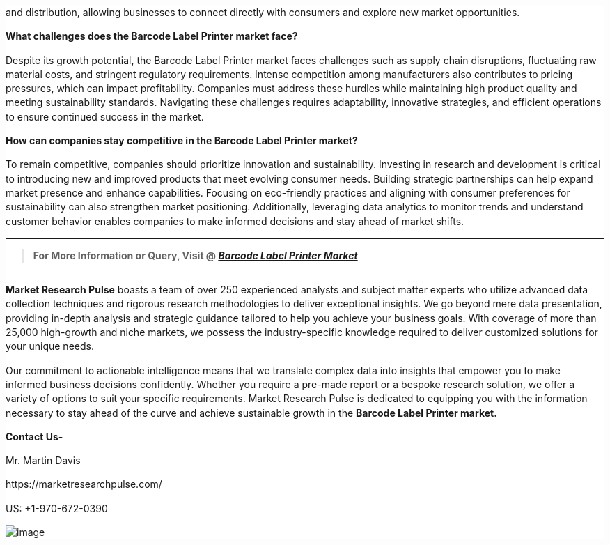 and distribution, allowing businesses to connect directly with consumers and explore new market opportunities.</p><p><strong>What challenges does the Barcode Label Printer market face?</strong></p><p>Despite its growth potential, the Barcode Label Printer market faces challenges such as supply chain disruptions, fluctuating raw material costs, and stringent regulatory requirements. Intense competition among manufacturers also contributes to pricing pressures, which can impact profitability. Companies must address these hurdles while maintaining high product quality and meeting sustainability standards. Navigating these challenges requires adaptability, innovative strategies, and efficient operations to ensure continued success in the market.</p><p><strong>How can companies stay competitive in the Barcode Label Printer market?</strong></p><p>To remain competitive, companies should prioritize innovation and sustainability. Investing in research and development is critical to introducing new and improved products that meet evolving consumer needs. Building strategic partnerships can help expand market presence and enhance capabilities. Focusing on eco-friendly practices and aligning with consumer preferences for sustainability can also strengthen market positioning. Additionally, leveraging data analytics to monitor trends and understand customer behavior enables companies to make informed decisions and stay ahead of market shifts.</p><hr /><blockquote><p><strong>For More Information or Query, Visit @&nbsp;<em><a href="https://marketresearchpulse.com/report/2568/barcode-label-printer-market?utm_source=Linkedin&utm_medium=052">Barcode Label Printer Market</a></em></strong></p></blockquote><hr /><p><strong>Market Research Pulse</strong> boasts a team of over 250 experienced analysts and subject matter experts who utilize advanced data collection techniques and rigorous research methodologies to deliver exceptional insights. We go beyond mere data presentation, providing in-depth analysis and strategic guidance tailored to help you achieve your business goals. With coverage of more than 25,000 high-growth and niche markets, we possess the industry-specific knowledge required to deliver customized solutions for your unique needs.</p><p>Our commitment to actionable intelligence means that we translate complex data into insights that empower you to make informed business decisions confidently. Whether you require a pre-made report or a bespoke research solution, we offer a variety of options to suit your specific requirements. Market Research Pulse is dedicated to equipping you with the information necessary to stay ahead of the curve and achieve sustainable growth in the <strong>Barcode Label Printer market.</strong></p><p><strong>Contact Us-</strong></p><p>Mr. Martin Davis</p><p>https://marketresearchpulse.com/</p><p>US: +1-970-672-0390</p>
![image](https://github.com/user-attachments/assets/41b63caf-3d4a-426f-9894-05016626b9ca)
